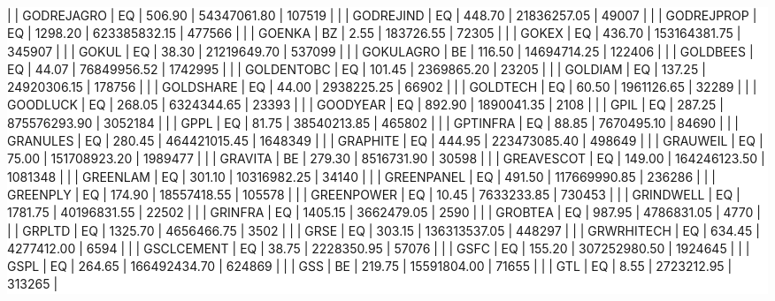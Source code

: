 |  | GODREJAGRO | EQ | 506.90 | 54347061.80 | 107519 |
|  | GODREJIND | EQ | 448.70 | 21836257.05 | 49007 |
|  | GODREJPROP | EQ | 1298.20 | 623385832.15 | 477566 |
|  | GOENKA | BZ | 2.55 | 183726.55 | 72305 |
|  | GOKEX | EQ | 436.70 | 153164381.75 | 345907 |
|  | GOKUL | EQ | 38.30 | 21219649.70 | 537099 |
|  | GOKULAGRO | BE | 116.50 | 14694714.25 | 122406 |
|  | GOLDBEES | EQ | 44.07 | 76849956.52 | 1742995 |
|  | GOLDENTOBC | EQ | 101.45 | 2369865.20 | 23205 |
|  | GOLDIAM | EQ | 137.25 | 24920306.15 | 178756 |
|  | GOLDSHARE | EQ | 44.00 | 2938225.25 | 66902 |
|  | GOLDTECH | EQ | 60.50 | 1961126.65 | 32289 |
|  | GOODLUCK | EQ | 268.05 | 6324344.65 | 23393 |
|  | GOODYEAR | EQ | 892.90 | 1890041.35 | 2108 |
|  | GPIL | EQ | 287.25 | 875576293.90 | 3052184 |
|  | GPPL | EQ | 81.75 | 38540213.85 | 465802 |
|  | GPTINFRA | EQ | 88.85 | 7670495.10 | 84690 |
|  | GRANULES | EQ | 280.45 | 464421015.45 | 1648349 |
|  | GRAPHITE | EQ | 444.95 | 223473085.40 | 498649 |
|  | GRAUWEIL | EQ | 75.00 | 151708923.20 | 1989477 |
|  | GRAVITA | BE | 279.30 | 8516731.90 | 30598 |
|  | GREAVESCOT | EQ | 149.00 | 164246123.50 | 1081348 |
|  | GREENLAM | EQ | 301.10 | 10316982.25 | 34140 |
|  | GREENPANEL | EQ | 491.50 | 117669990.85 | 236286 |
|  | GREENPLY | EQ | 174.90 | 18557418.55 | 105578 |
|  | GREENPOWER | EQ | 10.45 | 7633233.85 | 730453 |
|  | GRINDWELL | EQ | 1781.75 | 40196831.55 | 22502 |
|  | GRINFRA | EQ | 1405.15 | 3662479.05 | 2590 |
|  | GROBTEA | EQ | 987.95 | 4786831.05 | 4770 |
|  | GRPLTD | EQ | 1325.70 | 4656466.75 | 3502 |
|  | GRSE | EQ | 303.15 | 136313537.05 | 448297 |
|  | GRWRHITECH | EQ | 634.45 | 4277412.00 | 6594 |
|  | GSCLCEMENT | EQ | 38.75 | 2228350.95 | 57076 |
|  | GSFC | EQ | 155.20 | 307252980.50 | 1924645 |
|  | GSPL | EQ | 264.65 | 166492434.70 | 624869 |
|  | GSS | BE | 219.75 | 15591804.00 | 71655 |
|  | GTL | EQ | 8.55 | 2723212.95 | 313265 |